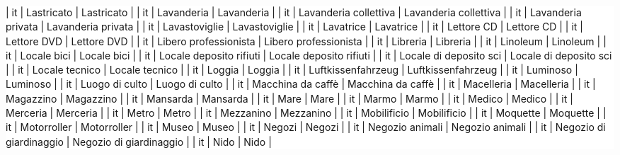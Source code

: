 | it | Lastricato | Lastricato |
| it | Lavanderia | Lavanderia |
| it | Lavanderia collettiva | Lavanderia collettiva |
| it | Lavanderia privata | Lavanderia privata |
| it | Lavastoviglie | Lavastoviglie |
| it | Lavatrice | Lavatrice |
| it | Lettore CD | Lettore CD |
| it | Lettore DVD | Lettore DVD |
| it | Libero professionista | Libero professionista |
| it | Libreria | Libreria |
| it | Linoleum | Linoleum |
| it | Locale bici | Locale bici |
| it | Locale deposito rifiuti | Locale deposito rifiuti |
| it | Locale di deposito sci | Locale di deposito sci |
| it | Locale tecnico | Locale tecnico |
| it | Loggia | Loggia |
| it | Luftkissenfahrzeug | Luftkissenfahrzeug |
| it | Luminoso | Luminoso |
| it | Luogo di culto | Luogo di culto |
| it | Macchina da caffè | Macchina da caffè |
| it | Macelleria | Macelleria |
| it | Magazzino | Magazzino |
| it | Mansarda | Mansarda |
| it | Mare | Mare |
| it | Marmo | Marmo |
| it | Medico | Medico |
| it | Merceria | Merceria |
| it | Metro | Metro |
| it | Mezzanino | Mezzanino |
| it | Mobilificio | Mobilificio |
| it | Moquette | Moquette |
| it | Motorroller | Motorroller |
| it | Museo | Museo |
| it | Negozi | Negozi |
| it | Negozio animali | Negozio animali |
| it | Negozio di giardinaggio | Negozio di giardinaggio |
| it | Nido | Nido |